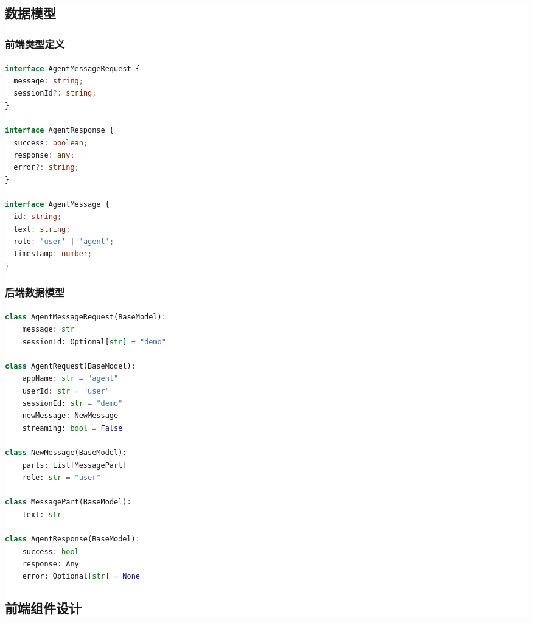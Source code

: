 ## 数据模型

### 前端类型定义

```typescript
interface AgentMessageRequest {
  message: string;
  sessionId?: string;
}

interface AgentResponse {
  success: boolean;
  response: any;
  error?: string;
}

interface AgentMessage {
  id: string;
  text: string;
  role: 'user' | 'agent';
  timestamp: number;
}
```

### 后端数据模型

```python
class AgentMessageRequest(BaseModel):
    message: str
    sessionId: Optional[str] = "demo"

class AgentRequest(BaseModel):
    appName: str = "agent"
    userId: str = "user"
    sessionId: str = "demo"
    newMessage: NewMessage
    streaming: bool = False

class NewMessage(BaseModel):
    parts: List[MessagePart]
    role: str = "user"

class MessagePart(BaseModel):
    text: str

class AgentResponse(BaseModel):
    success: bool
    response: Any
    error: Optional[str] = None
```

## 前端组件设计
